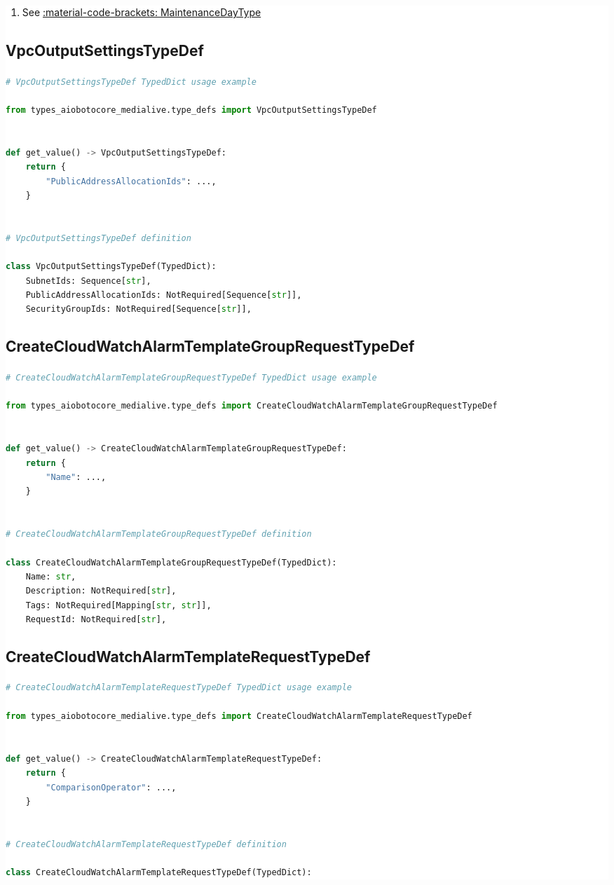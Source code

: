 1. See [:material-code-brackets: MaintenanceDayType](./literals.md#maintenancedaytype) 
## VpcOutputSettingsTypeDef

```python
# VpcOutputSettingsTypeDef TypedDict usage example

from types_aiobotocore_medialive.type_defs import VpcOutputSettingsTypeDef


def get_value() -> VpcOutputSettingsTypeDef:
    return {
        "PublicAddressAllocationIds": ...,
    }


# VpcOutputSettingsTypeDef definition

class VpcOutputSettingsTypeDef(TypedDict):
    SubnetIds: Sequence[str],
    PublicAddressAllocationIds: NotRequired[Sequence[str]],
    SecurityGroupIds: NotRequired[Sequence[str]],
```

## CreateCloudWatchAlarmTemplateGroupRequestTypeDef

```python
# CreateCloudWatchAlarmTemplateGroupRequestTypeDef TypedDict usage example

from types_aiobotocore_medialive.type_defs import CreateCloudWatchAlarmTemplateGroupRequestTypeDef


def get_value() -> CreateCloudWatchAlarmTemplateGroupRequestTypeDef:
    return {
        "Name": ...,
    }


# CreateCloudWatchAlarmTemplateGroupRequestTypeDef definition

class CreateCloudWatchAlarmTemplateGroupRequestTypeDef(TypedDict):
    Name: str,
    Description: NotRequired[str],
    Tags: NotRequired[Mapping[str, str]],
    RequestId: NotRequired[str],
```

## CreateCloudWatchAlarmTemplateRequestTypeDef

```python
# CreateCloudWatchAlarmTemplateRequestTypeDef TypedDict usage example

from types_aiobotocore_medialive.type_defs import CreateCloudWatchAlarmTemplateRequestTypeDef


def get_value() -> CreateCloudWatchAlarmTemplateRequestTypeDef:
    return {
        "ComparisonOperator": ...,
    }


# CreateCloudWatchAlarmTemplateRequestTypeDef definition

class CreateCloudWatchAlarmTemplateRequestTypeDef(TypedDict):
```